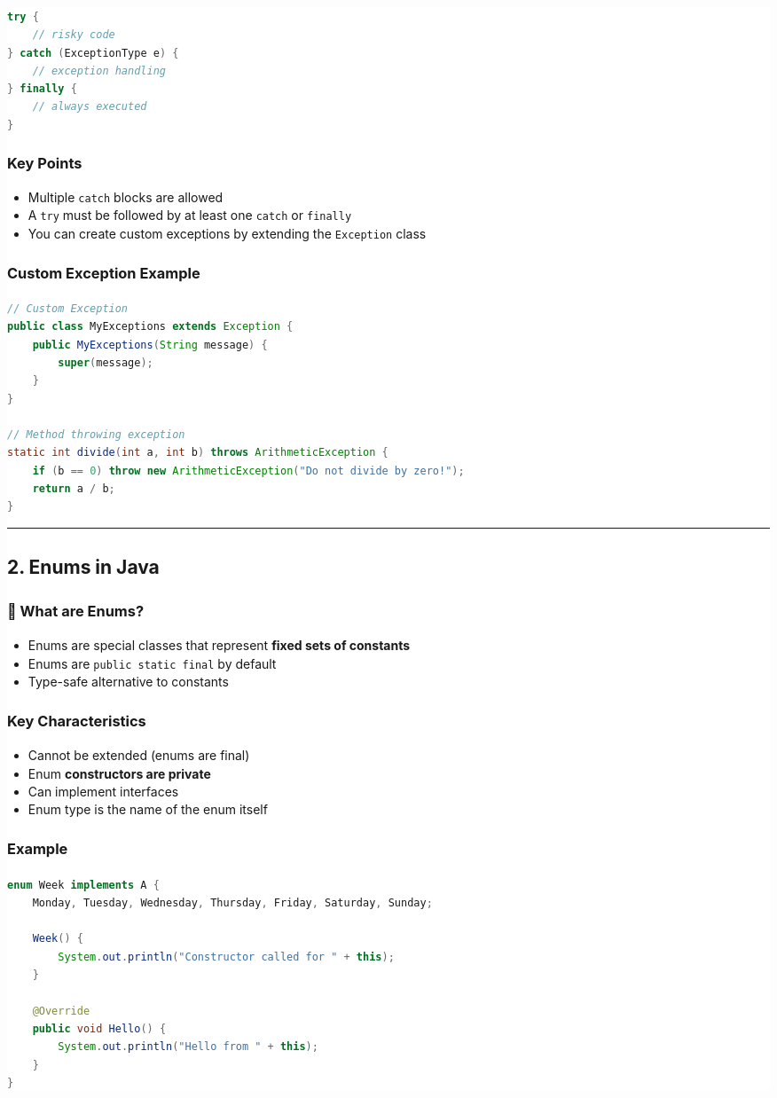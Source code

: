 ```java
try {
    // risky code
} catch (ExceptionType e) {
    // exception handling
} finally {
    // always executed
}
```

###  Key Points
- Multiple `catch` blocks are allowed
- A `try` must be followed by at least one `catch` or `finally`
- You can create custom exceptions by extending the `Exception` class

###  Custom Exception Example

```java
// Custom Exception
public class MyExceptions extends Exception {
    public MyExceptions(String message) {
        super(message);
    }
}

// Method throwing exception
static int divide(int a, int b) throws ArithmeticException {
    if (b == 0) throw new ArithmeticException("Do not divide by zero!");
    return a / b;
}
```

---

## 2. Enums in Java

### 🔷 What are Enums?
- Enums are special classes that represent **fixed sets of constants**
- Enums are `public static final` by default
- Type-safe alternative to constants

###  Key Characteristics
- Cannot be extended (enums are final)
- Enum **constructors are private**
- Can implement interfaces
- Enum type is the name of the enum itself

###  Example

```java
enum Week implements A {
    Monday, Tuesday, Wednesday, Thursday, Friday, Saturday, Sunday;

    Week() {
        System.out.println("Constructor called for " + this);
    }

    @Override
    public void Hello() {
        System.out.println("Hello from " + this);
    }
}
```
